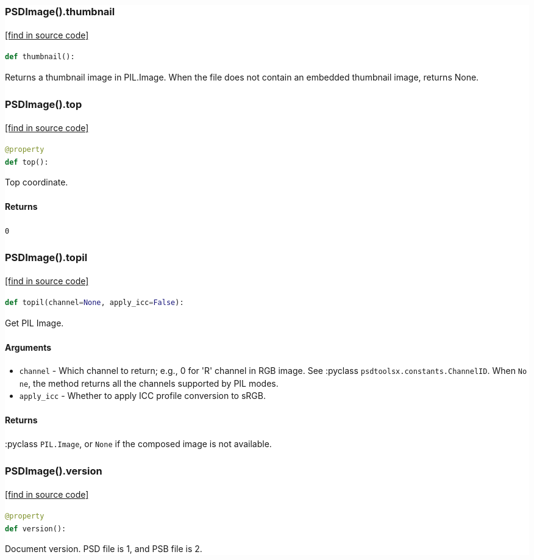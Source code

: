 ### PSDImage().thumbnail

[[find in source code]](../../../psdtoolsx/api/psd_image.py#L449)

```python
def thumbnail():
```

Returns a thumbnail image in PIL.Image. When the file does not
contain an embedded thumbnail image, returns None.

### PSDImage().top

[[find in source code]](../../../psdtoolsx/api/psd_image.py#L272)

```python
@property
def top():
```

Top coordinate.

#### Returns

`0`

### PSDImage().topil

[[find in source code]](../../../psdtoolsx/api/psd_image.py#L122)

```python
def topil(channel=None, apply_icc=False):
```

Get PIL Image.

#### Arguments

- `channel` - Which channel to return; e.g., 0 for 'R' channel in RGB
    image. See :pyclass `psdtoolsx.constants.ChannelID`. When `None`,
    the method returns all the channels supported by PIL modes.
- `apply_icc` - Whether to apply ICC profile conversion to sRGB.

#### Returns

:pyclass `PIL.Image`, or `None` if the composed image is not
    available.

### PSDImage().version

[[find in source code]](../../../psdtoolsx/api/psd_image.py#L388)

```python
@property
def version():
```

Document version. PSD file is 1, and PSB file is 2.
